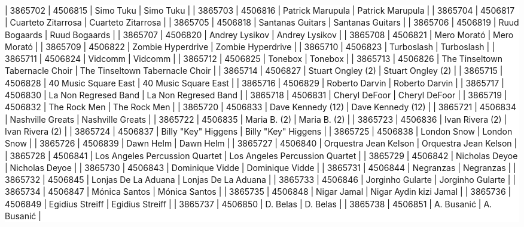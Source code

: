 | 3865702 | 4506815 | Simo Tuku | Simo Tuku |
| 3865703 | 4506816 | Patrick Marupula | Patrick Marupula |
| 3865704 | 4506817 | Cuarteto Zitarrosa | Cuarteto Zitarrosa |
| 3865705 | 4506818 | Santanas Guitars | Santanas Guitars |
| 3865706 | 4506819 | Ruud Bogaards | Ruud Bogaards |
| 3865707 | 4506820 | Andrey Lysikov | Andrey Lysikov |
| 3865708 | 4506821 | Mero Morató | Mero Morató |
| 3865709 | 4506822 | Zombie Hyperdrive | Zombie Hyperdrive |
| 3865710 | 4506823 | Turboslash | Turboslash |
| 3865711 | 4506824 | Vidcomm | Vidcomm |
| 3865712 | 4506825 | Tonebox | Tonebox |
| 3865713 | 4506826 | The Tinseltown Tabernacle Choir | The Tinseltown Tabernacle Choir |
| 3865714 | 4506827 | Stuart Ongley (2) | Stuart Ongley (2) |
| 3865715 | 4506828 | 40 Music Square East | 40 Music Square East |
| 3865716 | 4506829 | Roberto Darvin | Roberto Darvin |
| 3865717 | 4506830 | La Non Regresed Band | La Non Regresed Band |
| 3865718 | 4506831 | Cheryl DeFoor | Cheryl DeFoor |
| 3865719 | 4506832 | The Rock Men | The Rock Men |
| 3865720 | 4506833 | Dave Kennedy (12) | Dave Kennedy (12) |
| 3865721 | 4506834 | Nashville Greats | Nashville Greats |
| 3865722 | 4506835 | Maria B. (2) | Maria B. (2) |
| 3865723 | 4506836 | Ivan Rivera (2) | Ivan Rivera (2) |
| 3865724 | 4506837 | Billy "Key" Higgens | Billy "Key" Higgens |
| 3865725 | 4506838 | London Snow | London Snow |
| 3865726 | 4506839 | Dawn Helm | Dawn Helm |
| 3865727 | 4506840 | Orquestra Jean Kelson | Orquestra Jean Kelson |
| 3865728 | 4506841 | Los Angeles Percussion Quartet | Los Angeles Percussion Quartet |
| 3865729 | 4506842 | Nicholas Deyoe | Nicholas Deyoe |
| 3865730 | 4506843 | Dominique Vidde | Dominique Vidde |
| 3865731 | 4506844 | Negranzas | Negranzas |
| 3865732 | 4506845 | Lonjas De La Aduana | Lonjas De La Aduana |
| 3865733 | 4506846 | Jorginho Gularte | Jorginho Gularte |
| 3865734 | 4506847 | Mónica Santos | Mónica Santos |
| 3865735 | 4506848 | Nigar Jamal | Nigar Aydin kizi Jamal |
| 3865736 | 4506849 | Egidius Streiff | Egidius Streiff |
| 3865737 | 4506850 | D. Belas | D. Belas |
| 3865738 | 4506851 | A. Busanić | A. Busanić |